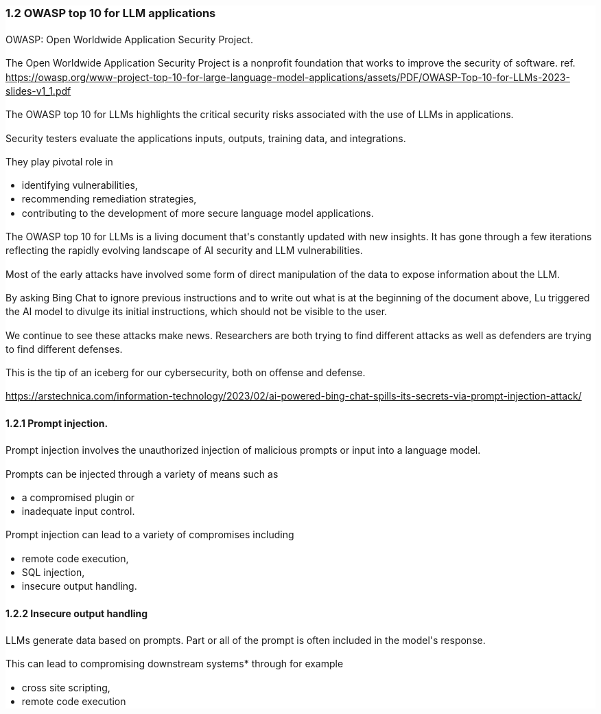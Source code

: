 ### 1.2 OWASP top 10 for LLM applications

OWASP: Open Worldwide Application Security Project.

The Open Worldwide Application Security Project is a nonprofit foundation that works to improve the security of software. 
ref. https://owasp.org/www-project-top-10-for-large-language-model-applications/assets/PDF/OWASP-Top-10-for-LLMs-2023-slides-v1_1.pdf

The OWASP top 10 for LLMs highlights the critical security risks associated with the use of LLMs in applications. 

Security testers evaluate the applications inputs, outputs, training data, and integrations.

They play pivotal role in

- identifying vulnerabilities,
- recommending remediation strategies,
- contributing to the development of more secure language model applications.

The OWASP top 10 for LLMs is a living document that's constantly updated with new insights. It has gone through a few iterations reflecting the rapidly evolving landscape of AI security and LLM vulnerabilities.

Most of the early attacks have involved some form of direct manipulation of the data to expose information about the LLM.

By asking Bing Chat to ignore previous instructions and to write out what is at the beginning of the document above, Lu triggered the AI model to divulge its initial instructions, which should not be visible to the user.

We continue to see these attacks make news. Researchers are both trying to find different attacks as well as defenders are trying to find different defenses.

This is the tip of an iceberg for our cybersecurity, both on offense and defense.

https://arstechnica.com/information-technology/2023/02/ai-powered-bing-chat-spills-its-secrets-via-prompt-injection-attack/

#### 1.2.1 Prompt injection. 

Prompt injection involves the unauthorized injection of malicious prompts or input into a language model. 

Prompts can be injected through a variety of means such as 
- a compromised plugin or
- inadequate input control.

Prompt injection can lead to a variety of compromises including 
- remote code execution,
- SQL injection,
- insecure output handling.

#### 1.2.2 Insecure output handling
LLMs generate data based on prompts. Part or all of the prompt is often included in the model's response. 

This can lead to compromising downstream systems* through for example
- cross site scripting,
- remote code execution
